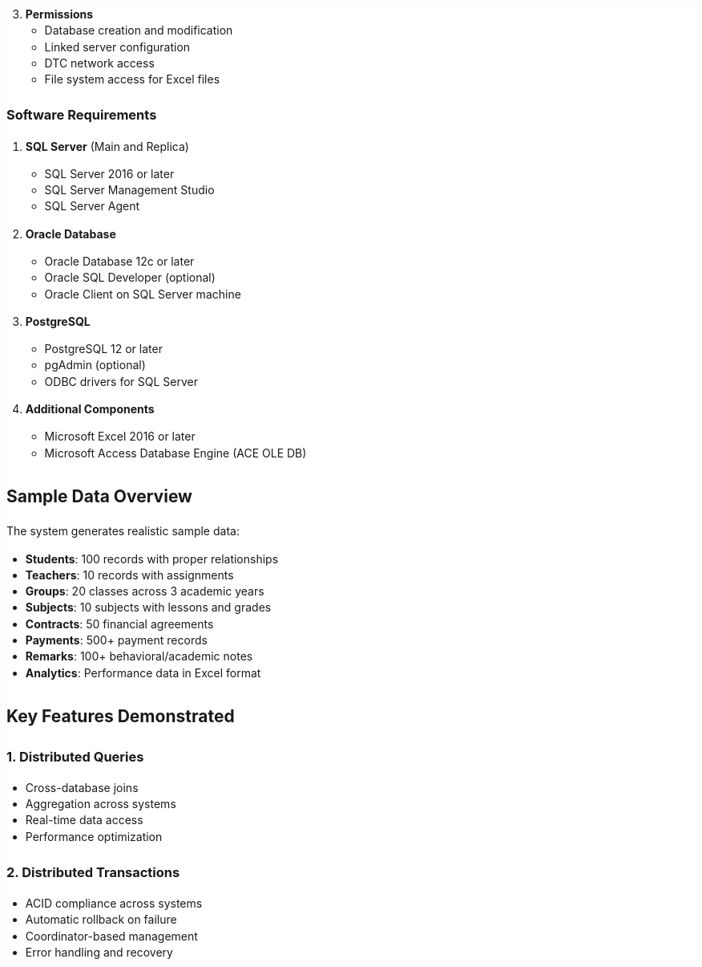 3. **Permissions**
   - Database creation and modification
   - Linked server configuration
   - DTC network access
   - File system access for Excel files

### Software Requirements

1. **SQL Server** (Main and Replica)
   - SQL Server 2016 or later
   - SQL Server Management Studio
   - SQL Server Agent

2. **Oracle Database**
   - Oracle Database 12c or later
   - Oracle SQL Developer (optional)
   - Oracle Client on SQL Server machine

3. **PostgreSQL**
   - PostgreSQL 12 or later
   - pgAdmin (optional)
   - ODBC drivers for SQL Server

4. **Additional Components**
   - Microsoft Excel 2016 or later
   - Microsoft Access Database Engine (ACE OLE DB)

## Sample Data Overview

The system generates realistic sample data:

- **Students**: 100 records with proper relationships
- **Teachers**: 10 records with assignments
- **Groups**: 20 classes across 3 academic years
- **Subjects**: 10 subjects with lessons and grades
- **Contracts**: 50 financial agreements
- **Payments**: 500+ payment records
- **Remarks**: 100+ behavioral/academic notes
- **Analytics**: Performance data in Excel format

## Key Features Demonstrated

### 1. Distributed Queries
- Cross-database joins
- Aggregation across systems
- Real-time data access
- Performance optimization

### 2. Distributed Transactions
- ACID compliance across systems
- Automatic rollback on failure
- Coordinator-based management
- Error handling and recovery
